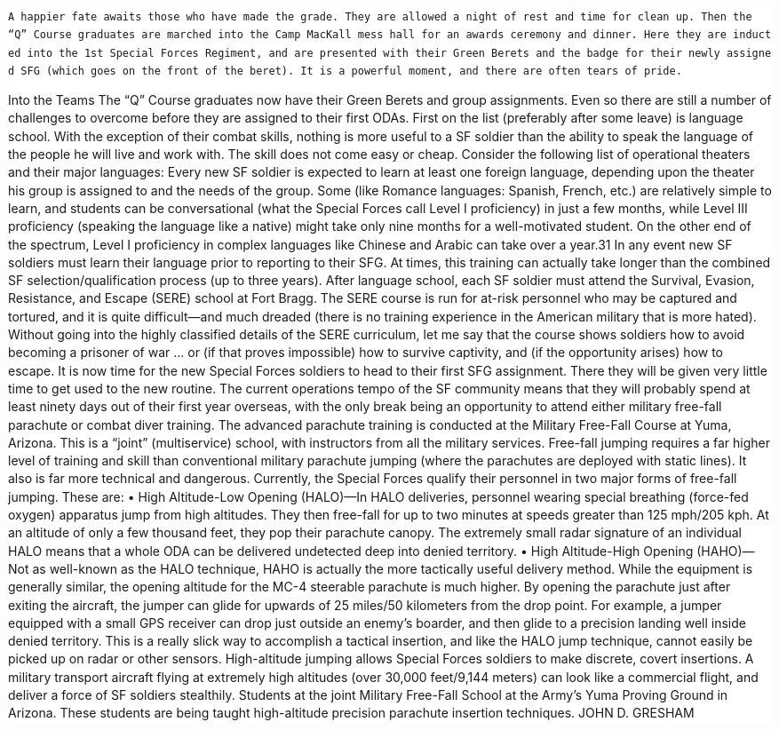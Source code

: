     A happier fate awaits those who have made the grade. They are allowed a night of rest and time for clean up. Then the “Q” Course graduates are marched into the Camp MacKall mess hall for an awards ceremony and dinner. Here they are inducted into the 1st Special Forces Regiment, and are presented with their Green Berets and the badge for their newly assigned SFG (which goes on the front of the beret). It is a powerful moment, and there are often tears of pride.
Into the Teams
    The “Q” Course graduates now have their Green Berets and group assignments. Even so there are still a number of challenges to overcome before they are assigned to their first ODAs. First on the list (preferably after some leave) is language school. With the exception of their combat skills, nothing is more useful to a SF soldier than the ability to speak the language of the people he will live and work with. The skill does not come easy or cheap. Consider the following list of operational theaters and their major languages:
    Every new SF soldier is expected to learn at least one foreign language, depending upon the theater his group is assigned to and the needs of the group. Some (like Romance languages: Spanish, French, etc.) are relatively simple to learn, and students can be conversational (what the Special Forces call Level I proficiency) in just a few months, while Level III proficiency (speaking the language like a native) might take only nine months for a well-motivated student. On the other end of the spectrum, Level I proficiency in complex languages like Chinese and Arabic can take over a year.31 In any event new SF soldiers must learn their language prior to reporting to their SFG. At times, this training can actually take longer than the combined SF selection/qualification process (up to three years).
    After language school, each SF soldier must attend the Survival, Evasion, Resistance, and Escape (SERE) school at Fort Bragg. The SERE course is run for at-risk personnel who may be captured and tortured, and it is quite difficult—and much dreaded (there is no training experience in the American military that is more hated).
    Without going into the highly classified details of the SERE curriculum, let me say that the course shows soldiers how to avoid becoming a prisoner of war ... or (if that proves impossible) how to survive captivity, and (if the opportunity arises) how to escape. It is now time for the new Special Forces soldiers to head to their first SFG assignment.
    There they will be given very little time to get used to the new routine. The current operations tempo of the SF community means that they will probably spend at least ninety days out of their first year overseas, with the only break being an opportunity to attend either military free-fall parachute or combat diver training.
    The advanced parachute training is conducted at the Military Free-Fall Course at Yuma, Arizona. This is a “joint” (multiservice) school, with instructors from all the military services. Free-fall jumping requires a far higher level of training and skill than conventional military parachute jumping (where the parachutes are deployed with static lines). It also is far more technical and dangerous.
    Currently, the Special Forces qualify their personnel in two major forms of free-fall jumping. These are:
        • High Altitude-Low Opening (HALO)—In HALO deliveries, personnel wearing special breathing (force-fed oxygen) apparatus jump from high altitudes. They then free-fall for up to two minutes at speeds greater than 125 mph/205 kph. At an altitude of only a few thousand feet, they pop their parachute canopy. The extremely small radar signature of an individual HALO means that a whole ODA can be delivered undetected deep into denied territory.
        • High Altitude-High Opening (HAHO)—Not as well-known as the HALO technique, HAHO is actually the more tactically useful delivery method. While the equipment is generally similar, the opening altitude for the MC-4 steerable parachute is much higher. By opening the parachute just after exiting the aircraft, the jumper can glide for upwards of 25 miles/50 kilometers from the drop point. For example, a jumper equipped with a small GPS receiver can drop just outside an enemy’s boarder, and then glide to a precision landing well inside denied territory. This is a really slick way to accomplish a tactical insertion, and like the HALO jump technique, cannot easily be picked up on radar or other sensors.
          High-altitude jumping allows Special Forces soldiers to make discrete, covert insertions. A military transport aircraft flying at extremely high altitudes (over 30,000 feet/9,144 meters) can look like a commercial flight, and deliver a force of SF soldiers stealthily.
    Students at the joint Military Free-Fall School at the Army’s Yuma Proving Ground in Arizona. These students are being taught high-altitude precision parachute insertion techniques.
    JOHN D. GRESHAM